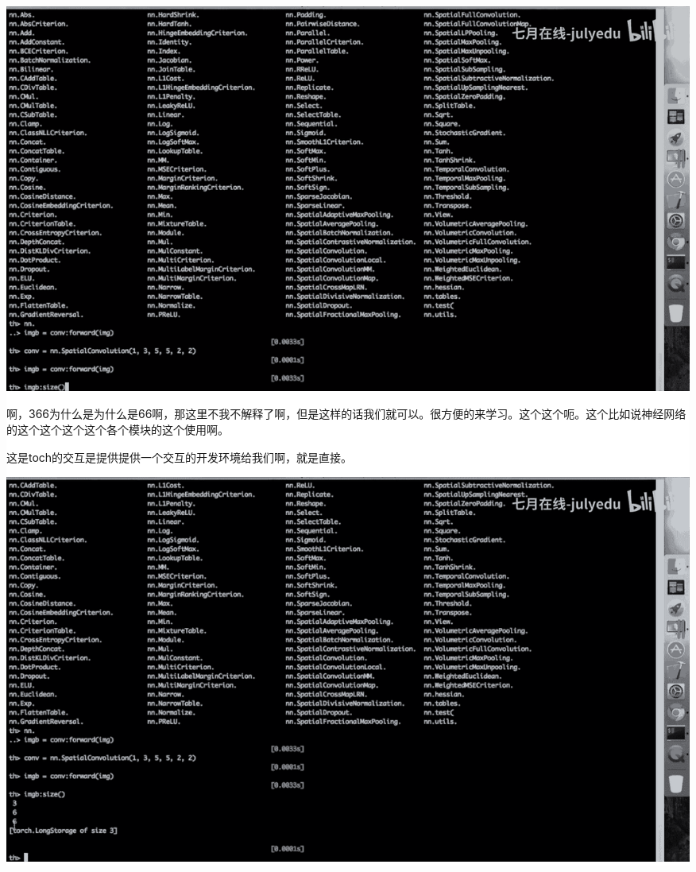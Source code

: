 ![](img/ab557db63f251a2a42013a561581d840_26.png)

啊，366为什么是为什么是66啊，那这里不我不解释了啊，但是这样的话我们就可以。很方便的来学习。这个这个呃。这个比如说神经网络的这个这个这个这个各个模块的这个使用啊。

这是toch的交互是提供提供一个交互的开发环境给我们啊，就是直接。

![](img/ab557db63f251a2a42013a561581d840_28.png)
